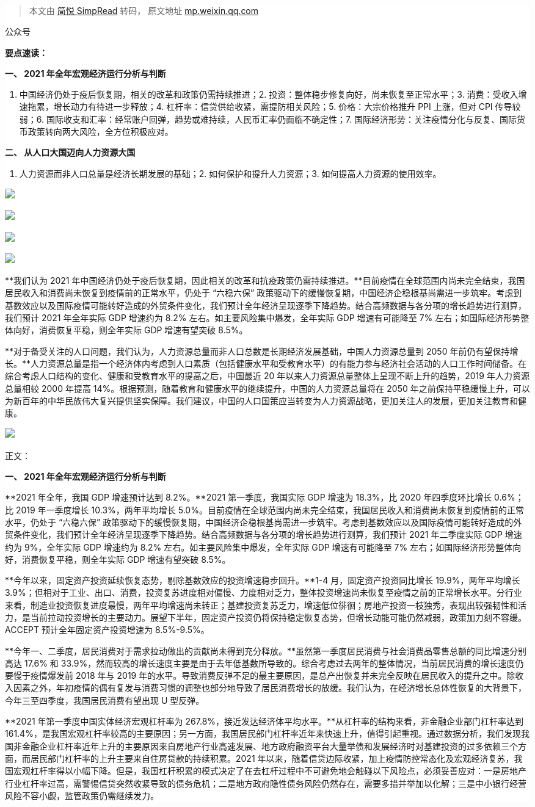 > 本文由 [简悦 SimpRead](http://ksria.com/simpread/) 转码， 原文地址 [mp.weixin.qq.com](https://mp.weixin.qq.com/s?__biz=MzAwMTI0MTA0MQ==&mid=2651351660&idx=6&sn=7b20f0d4a448009f73f824acb0c6ad50&chksm=812070d2b657f9c422351d3d6cb46eb6f8d1f695373cd15441e680736281c8aa172a76d44bca&mpshare=1&scene=1&srcid=0622i4AVIkjjUvzzSGi0sN9u&sharer_sharetime=1624366168584&sharer_shareid=9c6d6fa56599a8977adcd715f7b84fbd#rd)

公众号

**要点速读：**

**一、 2021 年全年宏观经济运行分析与判断**

1. 中国经济仍处于疫后恢复期，相关的改革和政策仍需持续推进；2. 投资：整体稳步修复向好，尚未恢复至正常水平；3. 消费：受收入增速拖累，增长动力有待进一步释放；4. 杠杆率：信贷供给收紧，需提防相关风险；5. 价格：大宗价格推升 PPI 上涨，但对 CPI 传导较弱；6. 国际收支和汇率：经常账户回弹，趋势或难持续，人民币汇率仍面临不确定性；7. 国际经济形势：关注疫情分化与反复、国际货币政策转向两大风险，全方位积极应对。

**二、 从人口大国迈向人力资源大国**

1. 人力资源而非人口总量是经济长期发展的基础；2. 如何保护和提升人力资源；3. 如何提高人力资源的使用效率。

![](https://mmbiz.qpic.cn/mmbiz_png/IHtQpRFIhKYYfhFUlTIalibhuwq802XmrEIJFjZNtKU627avqWL5BL06NwibhEEvC6AwSU8VyHT5zEYsicDj5n6ibQ/640?wx_fmt=png)

![](https://mmbiz.qpic.cn/mmbiz_png/IHtQpRFIhKYYfhFUlTIalibhuwq802Xmr1bGQRamzRiaebOMfssX8CPDjqWHpeqOzJ5LVgPpsgQXSCAXjx9A8S0A/640?wx_fmt=png)

![](https://mmbiz.qpic.cn/mmbiz_png/IHtQpRFIhKYYfhFUlTIalibhuwq802Xmrg52pNAko2zibWGSeh3snd5Vex9SJC321WVu60cuXbHRK6XVKvhibKlUA/640?wx_fmt=png)

![](https://mmbiz.qpic.cn/mmbiz_png/IHtQpRFIhKYYfhFUlTIalibhuwq802XmrKICrxSXiaa3MHC4c2rKiaCJnNCfsibvQ1Y4FkAU5Zpobl3JTkraTzdj5w/640?wx_fmt=png)

**我们认为 2021 年中国经济仍处于疫后恢复期，因此相关的改革和抗疫政策仍需持续推进。**目前疫情在全球范围内尚未完全结束，我国居民收入和消费尚未恢复到疫情前的正常水平，仍处于 “六稳六保” 政策驱动下的缓慢恢复期，中国经济企稳根基尚需进一步筑牢。考虑到基数效应以及国际疫情可能转好造成的外贸条件变化，我们预计全年经济呈现逐季下降趋势。结合高频数据与各分项的增长趋势进行测算，我们预计 2021 年全年实际 GDP 增速约为 8.2% 左右。如主要风险集中爆发，全年实际 GDP 增速有可能降至 7% 左右；如国际经济形势整体向好，消费恢复平稳，则全年实际 GDP 增速有望突破 8.5%。

**对于备受关注的人口问题，我们认为，人力资源总量而非人口总数是长期经济发展基础，中国人力资源总量到 2050 年前仍有望保持增长。**人力资源总量是指一个经济体内考虑到人口素质（包括健康水平和受教育水平）的有能力参与经济社会活动的人口工作时间储备。在综合考虑人口结构的变化、健康和受教育水平的提高之后，中国最近 20 年以来人力资源总量整体上呈现不断上升的趋势，2019 年人力资源总量相较 2000 年提高 14%。根据预测，随着教育和健康水平的继续提升，中国的人力资源总量将在 2050 年之前保持平稳缓慢上升，可以为新百年的中华民族伟大复兴提供坚实保障。我们建议，中国的人口国策应当转变为人力资源战略，更加关注人的发展，更加关注教育和健康。

![](https://mmbiz.qpic.cn/mmbiz_png/IHtQpRFIhKYYfhFUlTIalibhuwq802XmribgvEvMsgGve6G7ibMfy2hneey3qo707Xed1gbbl5FpjibhtiaDvOAEnmg/640?wx_fmt=png)

正文：

**一、 2021 年全年宏观经济运行分析与判断**

**2021 年全年，我国 GDP 增速预计达到 8.2%。**2021 第一季度，我国实际 GDP 增速为 18.3%，比 2020 年四季度环比增长 0.6%；比 2019 年一季度增长 10.3%，两年平均增长 5.0%。目前疫情在全球范围内尚未完全结束，我国居民收入和消费尚未恢复到疫情前的正常水平，仍处于 “六稳六保” 政策驱动下的缓慢恢复期，中国经济企稳根基尚需进一步筑牢。考虑到基数效应以及国际疫情可能转好造成的外贸条件变化，我们预计全年经济呈现逐季下降趋势。结合高频数据与各分项的增长趋势进行测算，我们预计 2021 年二季度实际 GDP 增速约为 9%，全年实际 GDP 增速约为 8.2% 左右。如主要风险集中爆发，全年实际 GDP 增速有可能降至 7% 左右；如国际经济形势整体向好，消费恢复平稳，则全年实际 GDP 增速有望突破 8.5%。

**今年以来，固定资产投资延续恢复态势，剔除基数效应的投资增速稳步回升。**1-4 月，固定资产投资同比增长 19.9%，两年平均增长 3.9%；但相对于工业、出口、消费，投资复苏进度相对偏慢、力度相对乏力，整体投资增速尚未恢复至疫情之前的正常增长水平。分行业来看，制造业投资恢复进度最慢，两年平均增速尚未转正；基建投资复苏乏力，增速低位徘徊；房地产投资一枝独秀，表现出较强韧性和活力，是当前拉动投资增长的主要动力。展望下半年，固定资产投资仍将保持稳定恢复态势，但增长动能可能仍然减弱，政策加力刻不容缓。ACCEPT 预计全年固定资产投资增速为 8.5%-9.5%。

**今年一、二季度，居民消费对于需求拉动做出的贡献尚未得到充分释放。**虽然第一季度居民消费与社会消费品零售总额的同比增速分别高达 17.6% 和 33.9%，然而较高的增长速度主要是由于去年低基数所导致的。综合考虑过去两年的整体情况，当前居民消费的增长速度仍要慢于疫情爆发前 2018 年与 2019 年的水平。导致消费反弹不足的最主要原因，是总产出恢复并未完全反映在居民收入的提升之中。除收入因素之外，年初疫情的偶有复发与消费习惯的调整也部分地导致了居民消费增长的放缓。我们认为，在经济增长总体性恢复的大背景下，今年三至四季度，我国居民消费有望出现 U 型反弹。

**2021 年第一季度中国实体经济宏观杠杆率为 267.8%，接近发达经济体平均水平。**从杠杆率的结构来看，非金融企业部门杠杆率达到 161.4%，是我国宏观杠杆率较高的主要原因；另一方面，我国居民部门杠杆率近年来快速上升，值得引起重视。通过数据分析，我们发现我国非金融企业杠杆率近年上升的主要原因来自房地产行业高速发展、地方政府融资平台大量举债和发展经济时对基建投资的过多依赖三个方面，而居民部门杠杆率的上升主要来自住房贷款的持续积累。2021 年以来，随着信贷边际收紧，加上疫情防控常态化及宏观经济复苏，我国宏观杠杆率得以小幅下降。但是，我国杠杆积累的模式决定了在去杠杆过程中不可避免地会触碰以下风险点，必须妥善应对：一是房地产行业杠杆率过高，需警惕信贷突然收紧导致的债务危机；二是地方政府隐性债务风险仍然存在，需要多措并举加以化解；三是中小银行经营风险不容小觑，监管政策仍需继续发力。

